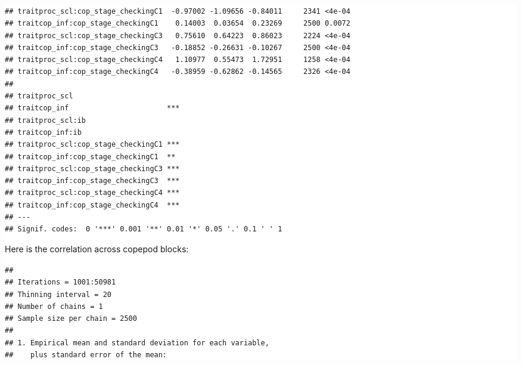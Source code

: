     ## traitproc_scl:cop_stage_checkingC1  -0.97002 -1.09656 -0.84011     2341 <4e-04
    ## traitcop_inf:cop_stage_checkingC1    0.14003  0.03654  0.23269     2500 0.0072
    ## traitproc_scl:cop_stage_checkingC3   0.75610  0.64223  0.86023     2224 <4e-04
    ## traitcop_inf:cop_stage_checkingC3   -0.18852 -0.26631 -0.10267     2500 <4e-04
    ## traitproc_scl:cop_stage_checkingC4   1.10977  0.55473  1.72951     1258 <4e-04
    ## traitcop_inf:cop_stage_checkingC4   -0.38959 -0.62862 -0.14565     2326 <4e-04
    ##                                       
    ## traitproc_scl                         
    ## traitcop_inf                       ***
    ## traitproc_scl:ib                      
    ## traitcop_inf:ib                       
    ## traitproc_scl:cop_stage_checkingC1 ***
    ## traitcop_inf:cop_stage_checkingC1  ** 
    ## traitproc_scl:cop_stage_checkingC3 ***
    ## traitcop_inf:cop_stage_checkingC3  ***
    ## traitproc_scl:cop_stage_checkingC4 ***
    ## traitcop_inf:cop_stage_checkingC4  ***
    ## ---
    ## Signif. codes:  0 '***' 0.001 '**' 0.01 '*' 0.05 '.' 0.1 ' ' 1

Here is the correlation across copepod blocks:

    ## 
    ## Iterations = 1001:50981
    ## Thinning interval = 20 
    ## Number of chains = 1 
    ## Sample size per chain = 2500 
    ## 
    ## 1. Empirical mean and standard deviation for each variable,
    ##    plus standard error of the mean: